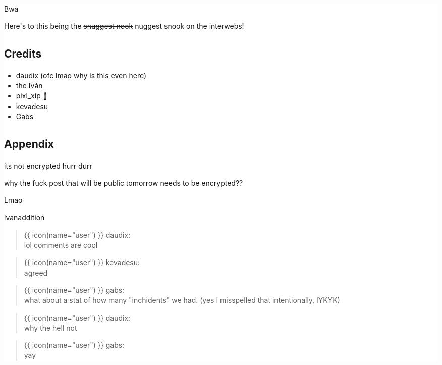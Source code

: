 Bwa

Here's to this being the ~~snuggest nook~~ nuggest snook on the interwebs!
 
## Credits

- daudix (ofc lmao why is this even here)
- [the Iván](https://ivanmarkov.net)
- [pixl\_xip 🪿](https://xip.neocities.org)
- [kevadesu](https://kevadesu.github.io)
- [Gabs](https://gxbs.dev)

## Appendix

its not encrypted hurr durr

why the fuck post that will be public tomorrow needs to be encrypted??

Lmao

ivanaddition

> {{ icon(name="user") }} daudix:  
> lol comments are cool

> {{ icon(name="user") }} kevadesu:  
> agreed

> {{ icon(name="user") }} gabs:  
> what about a stat of how many "inchidents" we had. (yes I misspelled that intentionally, IYKYK)

> {{ icon(name="user") }} daudix:  
> why the hell not

> {{ icon(name="user") }} gabs:  
> yay

[^1]: I had this silly idea of writing an anniversary blog post with the team and publishing it on Snug Nook's birthday on the 29th. But a wild migraine had other plans so I couldn't  start work on it until the 30th, which meant that the deadline had to be moved to the 31st. On that day, I added the initial structure/boilerplate, and we iterated on it. On the 31st, we tried to get it finished before midnight UTC to publish the post on the same day as the [initial Snug Nook announcement](@/blog/2024-10-31-snug-nook/index.md), which made us hurry like crazy. We published the blog post just in time (a few seconds before midnight), after which I finalised it and designed the missing Snug Nook Rewind bento.
